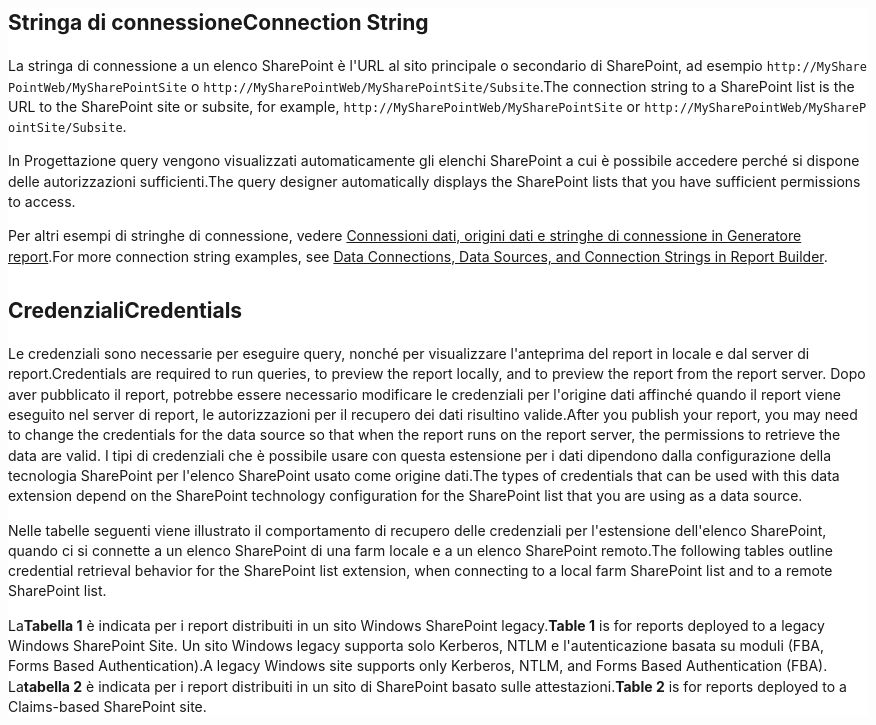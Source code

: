 ##  <a name="connection-string"></a><a name="Connection"></a><span data-ttu-id="a826d-108">Stringa di connessione</span><span class="sxs-lookup"><span data-stu-id="a826d-108">Connection String</span></span>  
 <span data-ttu-id="a826d-109">La stringa di connessione a un elenco SharePoint è l'URL al sito principale o secondario di SharePoint, ad esempio `http://MySharePointWeb/MySharePointSite` o `http://MySharePointWeb/MySharePointSite/Subsite`.</span><span class="sxs-lookup"><span data-stu-id="a826d-109">The connection string to a SharePoint list is the URL to the SharePoint site or subsite, for example, `http://MySharePointWeb/MySharePointSite` or `http://MySharePointWeb/MySharePointSite/Subsite`.</span></span>  
  
 <span data-ttu-id="a826d-110">In Progettazione query vengono visualizzati automaticamente gli elenchi SharePoint a cui è possibile accedere perché si dispone delle autorizzazioni sufficienti.</span><span class="sxs-lookup"><span data-stu-id="a826d-110">The query designer automatically displays the SharePoint lists that you have sufficient permissions to access.</span></span>  
  
 <span data-ttu-id="a826d-111">Per altri esempi di stringhe di connessione, vedere [Connessioni dati, origini dati e stringhe di connessione in Generatore report](../data-connections-data-sources-and-connection-strings-in-report-builder.md).</span><span class="sxs-lookup"><span data-stu-id="a826d-111">For more connection string examples, see [Data Connections, Data Sources, and Connection Strings in Report Builder](../data-connections-data-sources-and-connection-strings-in-report-builder.md).</span></span>  
  
##  <a name="credentials"></a><a name="Credentials"></a><span data-ttu-id="a826d-112">Credenziali</span><span class="sxs-lookup"><span data-stu-id="a826d-112">Credentials</span></span>  
 <span data-ttu-id="a826d-113">Le credenziali sono necessarie per eseguire query, nonché per visualizzare l'anteprima del report in locale e dal server di report.</span><span class="sxs-lookup"><span data-stu-id="a826d-113">Credentials are required to run queries, to preview the report locally, and to preview the report from the report server.</span></span> <span data-ttu-id="a826d-114">Dopo aver pubblicato il report, potrebbe essere necessario modificare le credenziali per l'origine dati affinché quando il report viene eseguito nel server di report, le autorizzazioni per il recupero dei dati risultino valide.</span><span class="sxs-lookup"><span data-stu-id="a826d-114">After you publish your report, you may need to change the credentials for the data source so that when the report runs on the report server, the permissions to retrieve the data are valid.</span></span> <span data-ttu-id="a826d-115">I tipi di credenziali che è possibile usare con questa estensione per i dati dipendono dalla configurazione della tecnologia SharePoint per l'elenco SharePoint usato come origine dati.</span><span class="sxs-lookup"><span data-stu-id="a826d-115">The types of credentials that can be used with this data extension depend on the SharePoint technology configuration for the SharePoint list that you are using as a data source.</span></span>  
  
 <span data-ttu-id="a826d-116">Nelle tabelle seguenti viene illustrato il comportamento di recupero delle credenziali per l'estensione dell'elenco SharePoint, quando ci si connette a un elenco SharePoint di una farm locale e a un elenco SharePoint remoto.</span><span class="sxs-lookup"><span data-stu-id="a826d-116">The following tables outline credential retrieval behavior for the SharePoint list extension, when connecting to a local farm SharePoint list and to a remote SharePoint list.</span></span>  
  
 <span data-ttu-id="a826d-117">La**Tabella 1** è indicata per i report distribuiti in un sito Windows SharePoint legacy.</span><span class="sxs-lookup"><span data-stu-id="a826d-117">**Table 1** is for reports deployed to a legacy Windows SharePoint Site.</span></span> <span data-ttu-id="a826d-118">Un sito Windows legacy supporta solo Kerberos, NTLM e l'autenticazione basata su moduli (FBA, Forms Based Authentication).</span><span class="sxs-lookup"><span data-stu-id="a826d-118">A legacy Windows site supports only Kerberos, NTLM, and Forms Based Authentication (FBA).</span></span> <span data-ttu-id="a826d-119">La**tabella 2** è indicata per i report distribuiti in un sito di SharePoint basato sulle attestazioni.</span><span class="sxs-lookup"><span data-stu-id="a826d-119">**Table 2** is for reports deployed to a Claims-based SharePoint site.</span></span>  
  